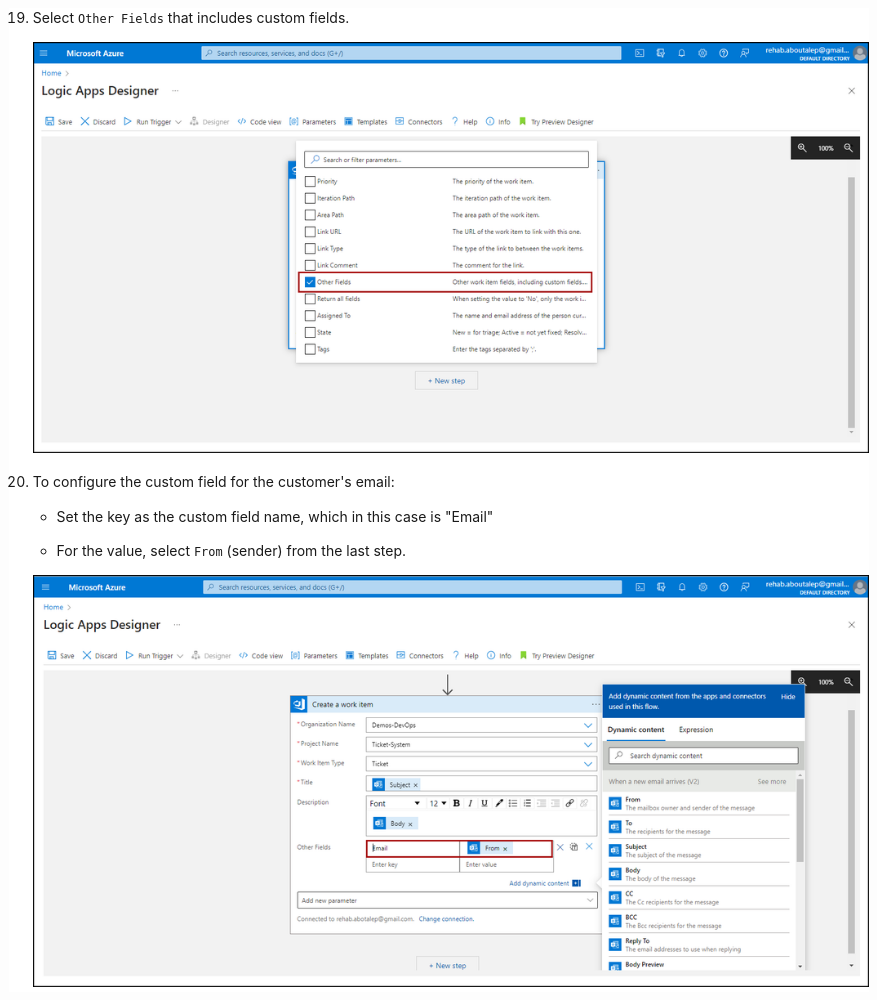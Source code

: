 19. Select `Other Fields` that includes custom fields.

    ![Other Fields](/assets/images/logic-apps/19-other-fields.png)

20. To configure the custom field for the customer's email:

    - Set the key as the custom field name, which in this case is "Email"

    - For the value, select `From` (sender) from the last step.

    ![Set custom field](/assets/images/logic-apps/20-set-email-from.png)
